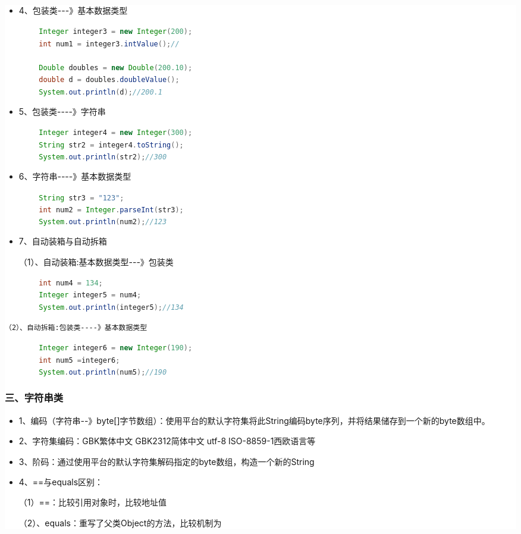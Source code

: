 - 4、包装类---》基本数据类型
```java
        Integer integer3 = new Integer(200);
        int num1 = integer3.intValue();//

        Double doubles = new Double(200.10);
        double d = doubles.doubleValue();
        System.out.println(d);//200.1


```

- 5、包装类----》字符串
```java
        Integer integer4 = new Integer(300);
        String str2 = integer4.toString();
        System.out.println(str2);//300

```

- 6、字符串----》基本数据类型
```java
        String str3 = "123";
        int num2 = Integer.parseInt(str3);
        System.out.println(num2);//123

```

- 7、自动装箱与自动拆箱

    （1）、自动装箱:基本数据类型---》包装类
```java
        int num4 = 134;
        Integer integer5 = num4;
        System.out.println(integer5);//134

```
    （2）、自动拆箱:包装类----》基本数据类型

```java
        Integer integer6 = new Integer(190);
        int num5 =integer6;
        System.out.println(num5);//190
```

### 三、字符串类
- 1、编码（字符串--》byte[]字节数组）：使用平台的默认字符集将此String编码byte序列，并将结果储存到一个新的byte数组中。

- 2、字符集编码：GBK繁体中文 GBK2312简体中文  utf-8 ISO-8859-1西欧语言等
 
- 3、阶码：通过使用平台的默认字符集解码指定的byte数组，构造一个新的String

- 4、==与equals区别：

    （1）==：比较引用对象时，比较地址值

    （2）、equals：重写了父类Object的方法，比较机制为
